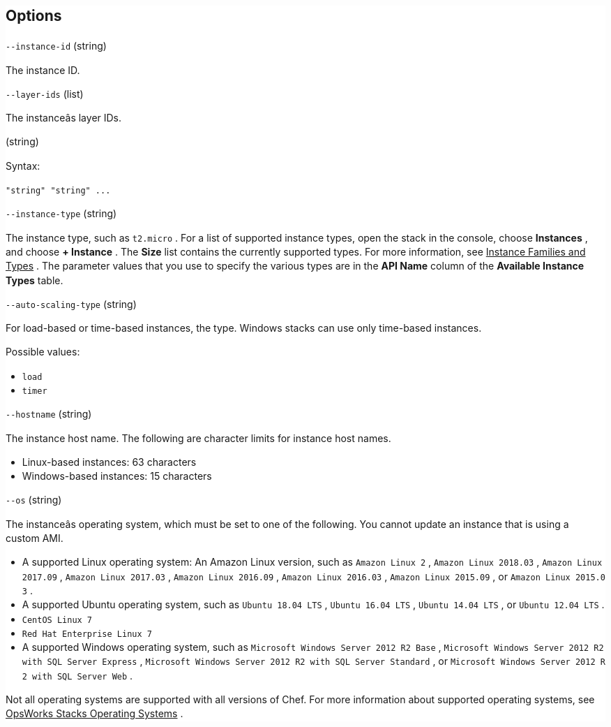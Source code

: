 ## Options

`--instance-id` (string)

The instance ID.

`--layer-ids` (list)

The instanceâs layer IDs.

(string)

Syntax:

```
"string" "string" ...
```

`--instance-type` (string)

The instance type, such as `t2.micro` . For a list of supported instance types, open the stack in the console, choose **Instances** , and choose **+ Instance** . The **Size** list contains the currently supported types. For more information, see [Instance Families and Types](https://docs.aws.amazon.com/AWSEC2/latest/UserGuide/instance-types.html) . The parameter values that you use to specify the various types are in the **API Name** column of the **Available Instance Types** table.

`--auto-scaling-type` (string)

For load-based or time-based instances, the type. Windows stacks can use only time-based instances.

Possible values:

- `load`
- `timer`

`--hostname` (string)

The instance host name. The following are character limits for instance host names.

- Linux-based instances: 63 characters
- Windows-based instances: 15 characters

`--os` (string)

The instanceâs operating system, which must be set to one of the following. You cannot update an instance that is using a custom AMI.

- A supported Linux operating system: An Amazon Linux version, such as `Amazon Linux 2` , `Amazon Linux 2018.03` , `Amazon Linux 2017.09` , `Amazon Linux 2017.03` , `Amazon Linux 2016.09` , `Amazon Linux 2016.03` , `Amazon Linux 2015.09` , or `Amazon Linux 2015.03` .
- A supported Ubuntu operating system, such as `Ubuntu 18.04 LTS` , `Ubuntu 16.04 LTS` , `Ubuntu 14.04 LTS` , or `Ubuntu 12.04 LTS` .
- `CentOS Linux 7`
- `Red Hat Enterprise Linux 7`
- A supported Windows operating system, such as `Microsoft Windows Server 2012 R2 Base` , `Microsoft Windows Server 2012 R2 with SQL Server Express` , `Microsoft Windows Server 2012 R2 with SQL Server Standard` , or `Microsoft Windows Server 2012 R2 with SQL Server Web` .

Not all operating systems are supported with all versions of Chef. For more information about supported operating systems, see [OpsWorks Stacks Operating Systems](https://docs.aws.amazon.com/opsworks/latest/userguide/workinginstances-os.html) .
